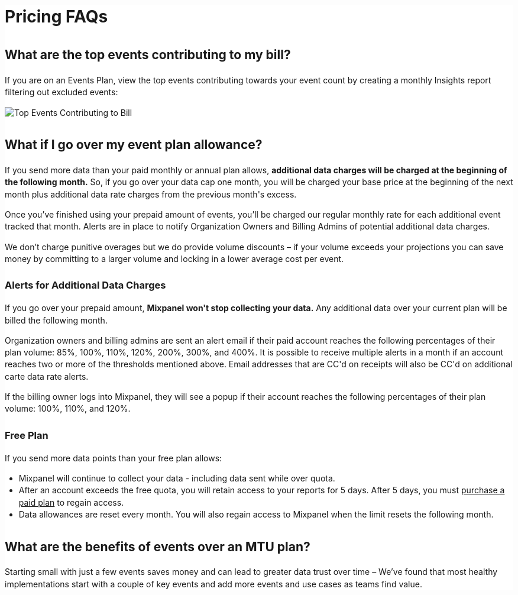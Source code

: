 # Pricing FAQs

## What are the top events contributing to my bill?

If you are on an Events Plan, view the top events contributing towards your event count by creating a monthly Insights report filtering out excluded events:

![Top Events Contributing to Bill](/events-contributing-to-billing.png)

## What if I go over my event plan allowance?

If you send more data than your paid monthly or annual plan allows, **additional data charges will be charged at the beginning of the following month.** So, if you go over your data cap one month, you will be charged your base price at the beginning of the next month plus additional data rate charges from the previous month's excess. 

Once you’ve finished using your prepaid amount of events, you’ll be charged our regular monthly rate for each additional event tracked that month. Alerts are in place to notify Organization Owners and Billing Admins of potential additional data charges.

We don’t charge punitive overages but we do provide volume discounts – if your volume exceeds your projections you can save money by committing to a larger volume and locking in a lower average cost per event.

### Alerts for Additional Data Charges

If you go over your prepaid amount, **Mixpanel won't stop collecting your data.** Any additional data over your current plan will be billed the following month.

Organization owners and billing admins are sent an alert email if their paid account reaches the following percentages of their plan volume: 85%, 100%, 110%, 120%, 200%, 300%, and 400%. It is possible to receive multiple alerts in a month if an account reaches two or more of the thresholds mentioned above. Email addresses that are CC'd on receipts will also be CC'd on additional carte data rate alerts.

If the billing owner logs into Mixpanel, they will see a popup if their account reaches the following percentages of their plan volume: 100%, 110%, and 120%.

### Free Plan

If you send more data points than your free plan allows:

- Mixpanel will continue to collect your data - including data sent while over quota.
- After an account exceeds the free quota, you will retain access to your reports for 5 days. After 5 days, you must [purchase a paid plan](https://mixpanel.com/pricing/) to regain access.
- Data allowances are reset every month. You will also regain access to Mixpanel when the limit resets the following month.

## What are the benefits of events over an MTU plan?

Starting small with just a few events saves money and can lead to greater data trust over time – We’ve found that most healthy implementations start with a couple of key events and add more events and use cases as teams find value. 
